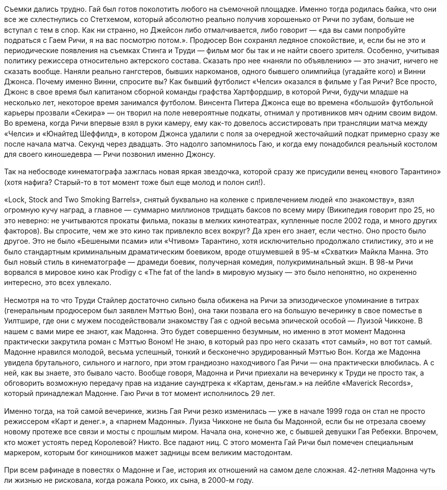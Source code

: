 Съемки дались трудно. Гай был готов поколотить любого на съемочной площадке. Именно тогда родилась байка, что они все же схлестнулись со Стетхемом, который абсолютно реально получив хорошенько от Ричи по зубам, больше не вступал с тем в спор. Как ни странно, но Джейсон либо отмалчивается, либо говорит — «да вы сами попробуйте подраться с Гаем Ричи, я на вас посмотрю потом.». Продюсер Вон сохранял ледяное спокойствие, и, если бы не это и периодические появления на съемках Стинга и Труди — фильм мог бы так и не найти своего зрителя. Особенно, учитывая политику режиссера относительно актерского состава. Сказать про нее «наняли по объявлению» — это значит, ничего не сказать вообще. Наняли реально гангстеров, бывших наркоманов, одного бывшего олимпийца (угадайте кого) и Винни Джонса. Почему именно Винни, спросите вы? Как бывший футболист «Челси» оказался в фильме у Гая Ричи? Все просто, Джонс в свое время был капитаном сборной команды графства Хартфордшир, в которой Ричи, будучи младше на несколько лет, некоторое время занимался футболом. Винсента Питера Джонса еще во времена «большой» футбольной карьеры прозвали «Секира» — он творил на поле невероятные подкаты, отнимал у противников мяч одним своим видом. Во времена, когда Ричи впервые взял в руки камеру, ему как-то довелось ассистировать при трансляции матча между «Челси» и «Юнайтед Шеффилд», в котором Джонса удалили с поля за очередной жесточайший подкат примерно сразу же после начала матча. Секунд через двадцать. Это надолго запомнилось Гаю, и когда ему понадобился реальный костолом для своего киношедевра — Ричи позвонил именно Джонсу.

Так на небосводе кинематографа зажглась новая яркая звездочка, которой сразу же присудили венец «нового Тарантино» (хотя нафига? Старый-то в тот момент тоже был еще молод и полон сил!).

«Lock, Stock and Two Smoking Barrels», снятый буквально на коленке с привлечением людей «по знакомству», взял огромную кучу наград, а главное — суммарно миллионов тридцать баксов по всему миру (Википедия говорит про 25, но это неверно: не учитываются прокаты фильма, показы в мелких кинотеатрах, купленные после 2002 года, и много других факторов). Вы спросите, чем же это кино так привлекло всех вокруг? Да хрен его знает, если честно. Оно просто было другое. Это не было «Бешеными псами» или «Чтивом» Тарантино, хотя исключительно продолжало стилистику, это и не было стандартным криминальным драматическим боевиком, вроде отшумевшей в 95-м «Схватки» Майкла Манна. Это был новый стиль в кинематографе — драмеди боевик, получерная комедия, полукриминальный экшн. В 98-м Ричи ворвался в мировое кино как Prodigy с «The fat of the land» в мировую музыку — это было непонятно, но охрененно интересно, это всех увлекало. 

Несмотря на то что Труди Стайлер достаточно сильно была обижена на Ричи за эпизодическое упоминание в титрах (генеральным продюсером был заявлен Мэттью Вон), она таки позвала его на большую вечеринку в свое поместье в Уилтшире, где они с мужем посодействовали знакомству Гая с одной весьма эпической особой — Луизой Чикконе. В нашем с вами мире ее знают, как Мадонна. Это будет совершенно безумным, но именно в этот момент Мадонна практически закрутила роман с Мэттью Воном! Не знаю, в который раз про него сказать «тот самый», но вот тот самый. Мадонне нравился молодой, весьма успешный, тонкий и бесконечно эрудированный Мэттью Вон. Когда же Мадонна увидела брутального, сильного и наглого, при этом грандиозно находчивого Гая Ричи — она практически влюбилась. А с ней, как вы знаете, это бывало часто. Вообще говоря, Мадонна и Ричи приехали на вечеринку к Труди не просто так, а обговорить возможную передачу прав на издание саундтрека к «Картам, деньгам.» на лейбле «Maverick Records», который принадлежал Мадонне. Гаю Ричи в тот момент исполнилось 29 лет.  


Именно тогда, на той самой вечеринке, жизнь Гая Ричи резко изменилась — уже в начале 1999 года он стал не просто режиссером «Карт и денег.», а «парнем Мадонны». Луиза Чикконе не была бы Мадонной, если бы не отрезала своему новому протеже все связи и мосты с прошлым миром. Начала она, конечно же, с бывшей девушки Гая Ребекки. Впрочем, кто может устоять перед Королевой? Никто. Все падают ниц. С этого момента Гай Ричи был помечен специальным маркером, которым бог киношников мажет задницы всем великим мастодонтам.

При всем рафинаде в повестях о Мадонне и Гае, история их отношений на самом деле сложная. 42-летняя Мадонна чуть ли жизнью не рисковала, когда рожала Рокко, их сына, в 2000-м году. 
